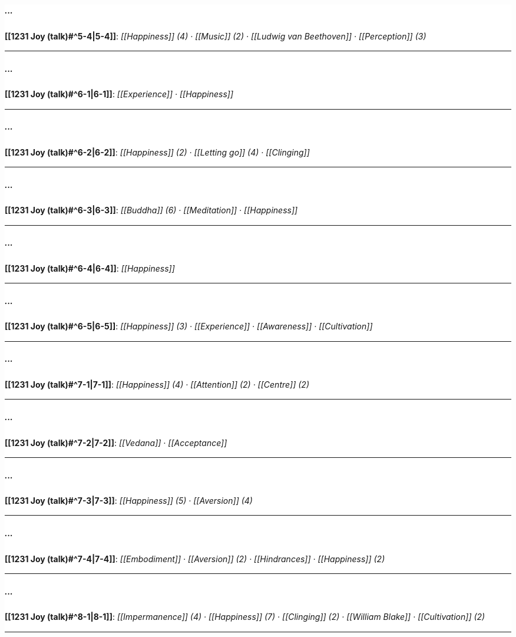 ##### ...
<span class="counts">**[[1231 Joy (talk)#^5-4|5-4]]**: _[[Happiness]] (4) · [[Music]] (2) · [[Ludwig van Beethoven]] · [[Perception]] (3)_</span>

---
##### ...
<span class="counts">**[[1231 Joy (talk)#^6-1|6-1]]**: _[[Experience]] · [[Happiness]]_</span>

---
##### ...
<span class="counts">**[[1231 Joy (talk)#^6-2|6-2]]**: _[[Happiness]] (2) · [[Letting go]] (4) · [[Clinging]]_</span>

---
##### ...
<span class="counts">**[[1231 Joy (talk)#^6-3|6-3]]**: _[[Buddha]] (6) · [[Meditation]] · [[Happiness]]_</span>

---
##### ...
<span class="counts">**[[1231 Joy (talk)#^6-4|6-4]]**: _[[Happiness]]_</span>

---
##### ...
<span class="counts">**[[1231 Joy (talk)#^6-5|6-5]]**: _[[Happiness]] (3) · [[Experience]] · [[Awareness]] · [[Cultivation]]_</span>

---
##### ...
<span class="counts">**[[1231 Joy (talk)#^7-1|7-1]]**: _[[Happiness]] (4) · [[Attention]] (2) · [[Centre]] (2)_</span>

---
##### ...
<span class="counts">**[[1231 Joy (talk)#^7-2|7-2]]**: _[[Vedana]] · [[Acceptance]]_</span>

---
##### ...
<span class="counts">**[[1231 Joy (talk)#^7-3|7-3]]**: _[[Happiness]] (5) · [[Aversion]] (4)_</span>

---
##### ...
<span class="counts">**[[1231 Joy (talk)#^7-4|7-4]]**: _[[Embodiment]] · [[Aversion]] (2) · [[Hindrances]] · [[Happiness]] (2)_</span>

---
##### ...
<span class="counts">**[[1231 Joy (talk)#^8-1|8-1]]**: _[[Impermanence]] (4) · [[Happiness]] (7) · [[Clinging]] (2) · [[William Blake]] · [[Cultivation]] (2)_</span>

---